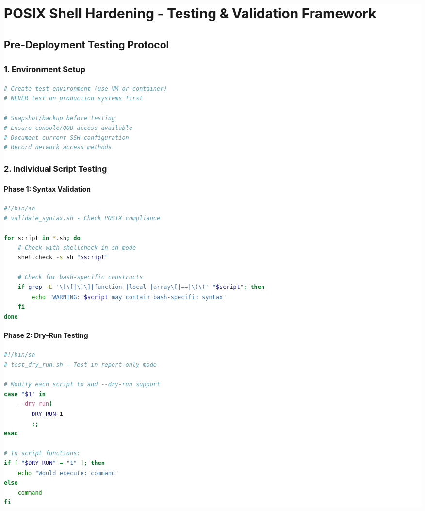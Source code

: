 # POSIX Shell Hardening - Testing & Validation Framework

## Pre-Deployment Testing Protocol

### 1. Environment Setup
```sh
# Create test environment (use VM or container)
# NEVER test on production systems first

# Snapshot/backup before testing
# Ensure console/OOB access available
# Document current SSH configuration
# Record network access methods
```

### 2. Individual Script Testing

#### Phase 1: Syntax Validation
```sh
#!/bin/sh
# validate_syntax.sh - Check POSIX compliance

for script in *.sh; do
    # Check with shellcheck in sh mode
    shellcheck -s sh "$script"

    # Check for bash-specific constructs
    if grep -E '\[\[|\]\]|function |local |array\[|==|\(\(' "$script"; then
        echo "WARNING: $script may contain bash-specific syntax"
    fi
done
```

#### Phase 2: Dry-Run Testing
```sh
#!/bin/sh
# test_dry_run.sh - Test in report-only mode

# Modify each script to add --dry-run support
case "$1" in
    --dry-run)
        DRY_RUN=1
        ;;
esac

# In script functions:
if [ "$DRY_RUN" = "1" ]; then
    echo "Would execute: command"
else
    command
fi
```
